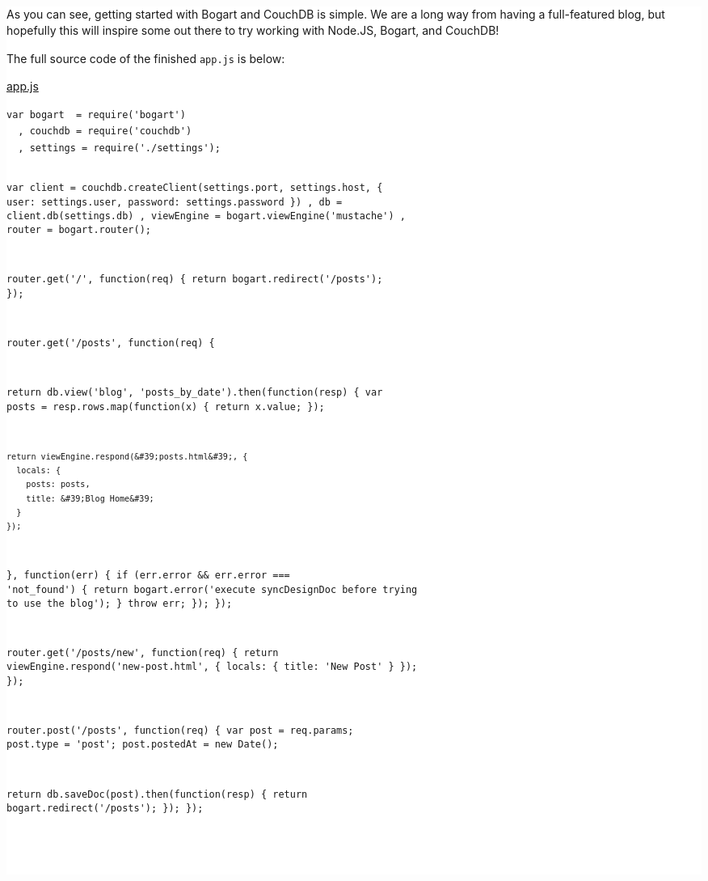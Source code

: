 <p>As you can see, getting started with Bogart and CouchDB is simple. We are a long way from 
having a full-featured blog, but hopefully this will inspire some out there to try
working with Node.JS, Bogart, and CouchDB!</p>

<p>The full source code of the finished <code>app.js</code> is below:</p>

<div><a href="http://howtonode.org/bogart-couchdb/app.js">app.js</a><pre><code>var bogart  = require(&#39;bogart&#39;)
  , couchdb = require(&#39;couchdb&#39;)
  , settings = require(&#39;./settings&#39;);

var client     = couchdb.createClient(settings.port, settings.host, { user: settings.user, password: settings.password })
  , db         = client.db(settings.db)
  , viewEngine = bogart.viewEngine(&#39;mustache&#39;)
  , router     = bogart.router();

router.get(&#39;/&#39;, function(req) {
  return bogart.redirect(&#39;/posts&#39;);
});

router.get(&#39;/posts&#39;, function(req) {

  return db.view(&#39;blog&#39;, &#39;posts_by_date&#39;).then(function(resp) {
    var posts = resp.rows.map(function(x) { return x.value; });

    return viewEngine.respond(&#39;posts.html&#39;, {
      locals: {
        posts: posts,
        title: &#39;Blog Home&#39;
      }
    });
  }, function(err) {
    if (err.error &amp;&amp; err.error === &#39;not_found&#39;) {
      return bogart.error(&#39;execute syncDesignDoc before trying to use the blog&#39;);
    }
    throw err;
  });
});

router.get(&#39;/posts/new&#39;, function(req) {
  return viewEngine.respond(&#39;new-post.html&#39;, {
    locals: {
      title: &#39;New Post&#39;
    }
  });
});

router.post(&#39;/posts&#39;, function(req) {
  var post = req.params;
  post.type = &#39;post&#39;;
  post.postedAt = new Date();

  return db.saveDoc(post).then(function(resp) {
    return bogart.redirect(&#39;/posts&#39;);
  });
});
